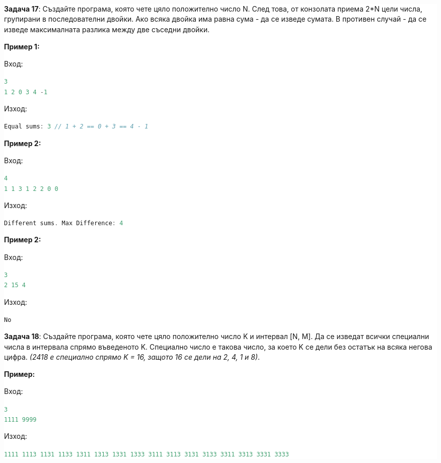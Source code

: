 **Задача 17**: Създайте програма, която чете цяло положително число N. След това, от конзолата приема 2*N цели числа, групирани в последователни двойки. Ако всяка двойка има равна сума - да се изведе сумата. В противен случай - да се изведе максималната разлика между две съседни двойки.

**Пример 1:**

Вход:
```c++
3
1 2 0 3 4 -1
```

Изход:
```c++
Equal sums: 3 // 1 + 2 == 0 + 3 == 4 - 1 
```

**Пример 2:**

Вход:
```c++
4
1 1 3 1 2 2 0 0
```

Изход:
```c++
Different sums. Max Difference: 4 
```

**Пример 2:**

Вход:
```c++
3
2 15 4
```

Изход:
```c++
No
```

**Задача 18**: Създайте програма, която чете цяло положително число K и интервал [N, M]. Да се изведат всички специални числа в интервала спрямо въведеното K. Специално число е такова число, за което K се дели без остатък на всяка негова цифра. *(2418 е специално спрямо K = 16, защото 16 се дели на 2, 4, 1 и 8)*.

**Пример:**

Вход:
```c++
3
1111 9999
```

Изход:
```c++
1111 1113 1131 1133 1311 1313 1331 1333 3111 3113 3131 3133 3311 3313 3331 3333
```
